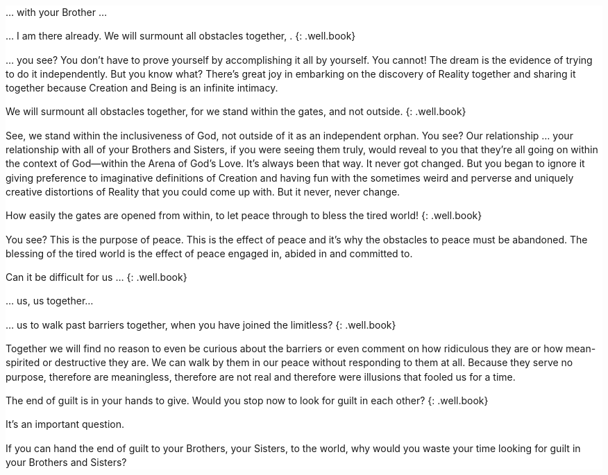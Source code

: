 &hellip; with your Brother &hellip;

&hellip; I am there already. We will surmount all obstacles together, .
{: .well.book}

&hellip; you see? You don&rsquo;t have to prove yourself by
accomplishing it all by yourself. You cannot! The dream is the evidence
of trying to do it independently. But you know what? There&rsquo;s great
joy in embarking on the discovery of Reality together and sharing it
together because Creation and Being is an infinite intimacy.

We will surmount all obstacles together, for we stand within the gates,
and not outside.
{: .well.book}

See, we stand within the inclusiveness of God, not outside of it as an
independent orphan. You see? Our relationship &hellip; your relationship
with all of your Brothers and Sisters, if you were seeing them truly,
would reveal to you that they&rsquo;re all going on within the context
of God&mdash;within the Arena of God&rsquo;s Love. It&rsquo;s always
been that way. It never got changed. But you began to ignore it giving
preference to imaginative definitions of Creation and having fun with
the sometimes weird and perverse and uniquely creative distortions of
Reality that you could come up with. But it never, never change.

How easily the gates are opened from within, to let peace through to
bless the tired world!
{: .well.book}

You see? This is the purpose of peace. This is the effect of peace and
it&rsquo;s why the obstacles to peace must be abandoned. The blessing of
the tired world is the effect of peace engaged in, abided in and
committed to.

Can it be difficult for us &hellip;
{: .well.book}

&hellip; us, us together&hellip;

&hellip; us to walk past barriers together, when you have joined the
limitless?
{: .well.book}

Together we will find no reason to even be curious about the barriers or
even comment on how ridiculous they are or how mean-spirited or
destructive they are. We can walk by them in our peace without
responding to them at all. Because they serve no purpose, therefore are
meaningless, therefore are not real and therefore were illusions that
fooled us for a time.

The end of guilt is in your hands to give. Would you stop now to look
for guilt in each other?
{: .well.book}

It&rsquo;s an important question.

If you can hand the end of guilt to your Brothers, your Sisters, to the
world, why would you waste your time looking for guilt in your Brothers
and Sisters?

